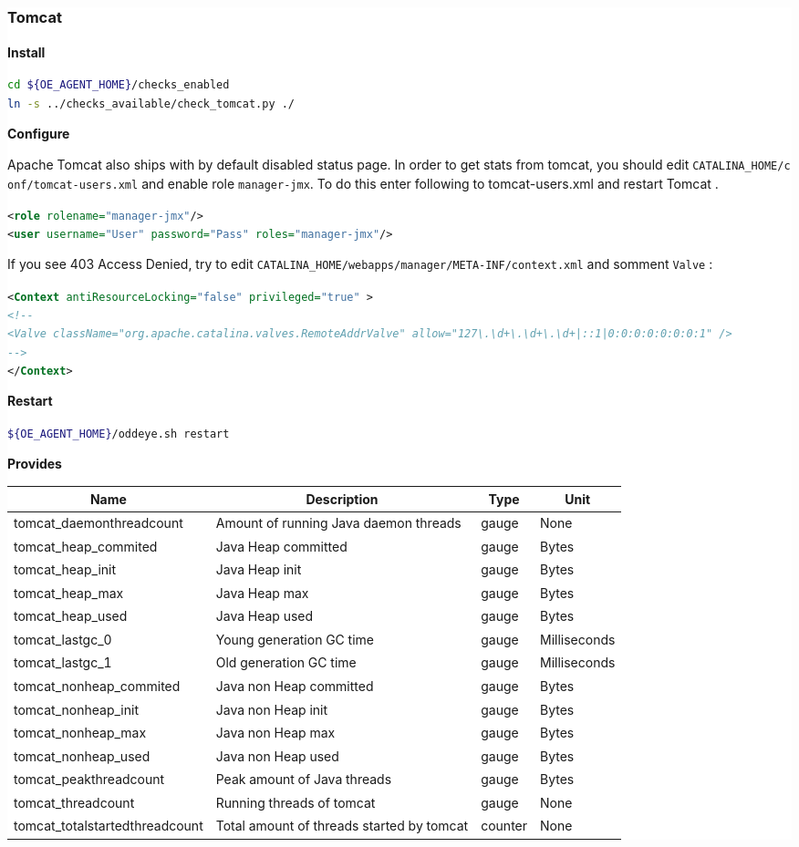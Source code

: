 ### **Tomcat**

**Install**

```bash
cd ${OE_AGENT_HOME}/checks_enabled
ln -s ../checks_available/check_tomcat.py ./
```

**Configure**

Apache Tomcat also ships with by default disabled status page. In order to get stats from tomcat, 
you should edit `CATALINA_HOME/conf/tomcat-users.xml` and enable role `manager-jmx`. 
To do this enter following to tomcat-users.xml and restart Tomcat . 

```xml
<role rolename="manager-jmx"/>
<user username="User" password="Pass" roles="manager-jmx"/>
```

If you see 403 Access Denied, try to edit `CATALINA_HOME/webapps/manager/META-INF/context.xml` and somment `Valve` : 

```xml
<Context antiResourceLocking="false" privileged="true" >
<!--
<Valve className="org.apache.catalina.valves.RemoteAddrValve" allow="127\.\d+\.\d+\.\d+|::1|0:0:0:0:0:0:0:1" />
-->
</Context>
```

**Restart**

```bash
${OE_AGENT_HOME}/oddeye.sh restart
```

**Provides**

| Name  | Description | Type | Unit|
| ------------- | ------------- |------------- |------------- |
|tomcat_daemonthreadcount|Amount of running Java daemon threads |gauge|None|
|tomcat_heap_commited|Java Heap committed |gauge|Bytes|
|tomcat_heap_init|Java Heap init|gauge|Bytes|
|tomcat_heap_max|Java Heap max|gauge|Bytes|
|tomcat_heap_used|Java Heap used|gauge|Bytes|
|tomcat_lastgc_0|Young generation GC  time |gauge|Milliseconds |
|tomcat_lastgc_1|Old generation GC  time |gauge|Milliseconds |
|tomcat_nonheap_commited|Java non Heap committed |gauge|Bytes|
|tomcat_nonheap_init|Java non Heap init|gauge|Bytes|
|tomcat_nonheap_max|Java non Heap max|gauge|Bytes|
|tomcat_nonheap_used|Java non Heap used|gauge|Bytes|
|tomcat_peakthreadcount|Peak amount of Java threads |gauge|Bytes|
|tomcat_threadcount|Running threads of tomcat |gauge|None|
|tomcat_totalstartedthreadcount|Total amount of threads started by tomcat |counter|None|

